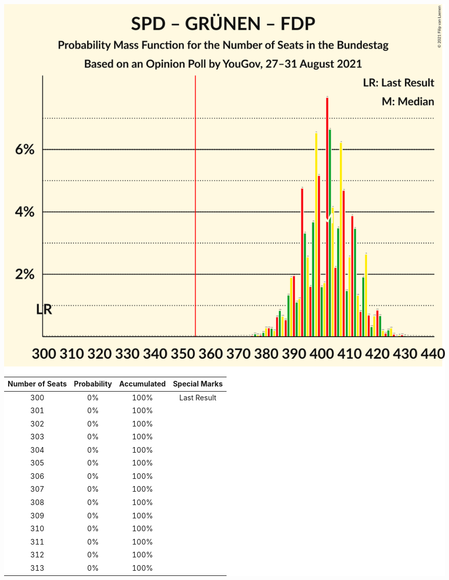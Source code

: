 ![Graph with seats probability mass function not yet produced](2021-08-31-YouGov-coalitions-seats-pmf-spd–grünen–fdp.png "Seats Probability Mass Function")

| Number of Seats | Probability | Accumulated | Special Marks |
|:---------------:|:-----------:|:-----------:|:-------------:|
| 300 | 0% | 100% | Last Result |
| 301 | 0% | 100% |  |
| 302 | 0% | 100% |  |
| 303 | 0% | 100% |  |
| 304 | 0% | 100% |  |
| 305 | 0% | 100% |  |
| 306 | 0% | 100% |  |
| 307 | 0% | 100% |  |
| 308 | 0% | 100% |  |
| 309 | 0% | 100% |  |
| 310 | 0% | 100% |  |
| 311 | 0% | 100% |  |
| 312 | 0% | 100% |  |
| 313 | 0% | 100% |  |